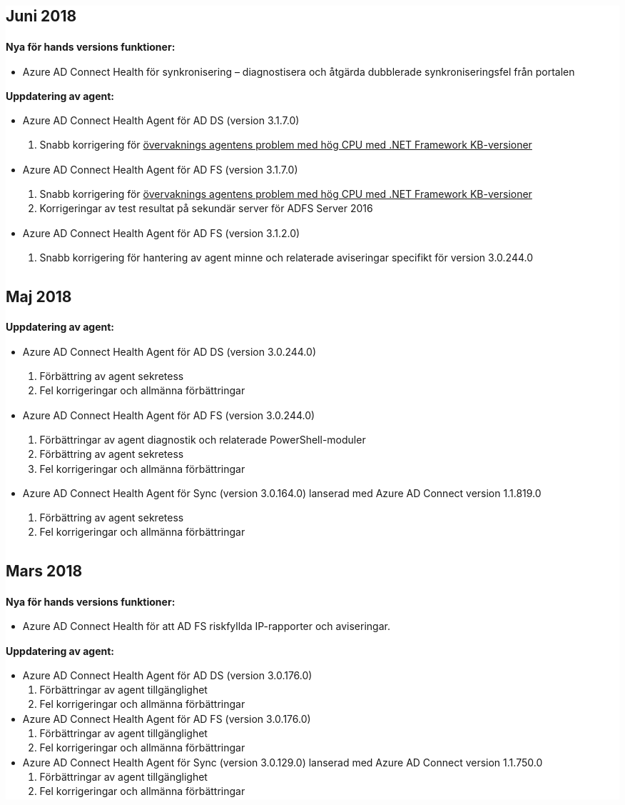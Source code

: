 ## <a name="june-2018"></a>Juni 2018 
**Nya för hands versions funktioner:** 
* Azure AD Connect Health för synkronisering – diagnostisera och åtgärda dubblerade synkroniseringsfel från portalen 

**Uppdatering av agent:** 
* Azure AD Connect Health Agent för AD DS (version 3.1.7.0)    
  1. Snabb korrigering för [övervaknings agentens problem med hög CPU med .NET Framework KB-versioner](https://support.microsoft.com/help/4346822/high-cpu-issue-in-azure-active-directory-connect-health-for-sync)
   
* Azure AD Connect Health Agent för AD FS (version 3.1.7.0)  
  1. Snabb korrigering för [övervaknings agentens problem med hög CPU med .NET Framework KB-versioner](https://support.microsoft.com/help/4346822/high-cpu-issue-in-azure-active-directory-connect-health-for-sync)
  2. Korrigeringar av test resultat på sekundär server för ADFS Server 2016
   
* Azure AD Connect Health Agent för AD FS (version 3.1.2.0)  
  1. Snabb korrigering för hantering av agent minne och relaterade aviseringar specifikt för version 3.0.244.0


## <a name="may-2018"></a>Maj 2018
**Uppdatering av agent:**
* Azure AD Connect Health Agent för AD DS (version 3.0.244.0)
  1. Förbättring av agent sekretess  
  2. Fel korrigeringar och allmänna förbättringar

* Azure AD Connect Health Agent för AD FS (version 3.0.244.0)
  1. Förbättringar av agent diagnostik och relaterade PowerShell-moduler
  2. Förbättring av agent sekretess  
  3. Fel korrigeringar och allmänna förbättringar

* Azure AD Connect Health Agent för Sync (version 3.0.164.0) lanserad med Azure AD Connect version 1.1.819.0 
  1. Förbättring av agent sekretess  
  2. Fel korrigeringar och allmänna förbättringar


## <a name="march-2018"></a>Mars 2018
**Nya för hands versions funktioner:**
* Azure AD Connect Health för att AD FS riskfyllda IP-rapporter och aviseringar.

**Uppdatering av agent:**

* Azure AD Connect Health Agent för AD DS (version 3.0.176.0)
  1. Förbättringar av agent tillgänglighet 
  2. Fel korrigeringar och allmänna förbättringar
* Azure AD Connect Health Agent för AD FS (version 3.0.176.0)
  1. Förbättringar av agent tillgänglighet 
  2. Fel korrigeringar och allmänna förbättringar
* Azure AD Connect Health Agent för Sync (version 3.0.129.0) lanserad med Azure AD Connect version 1.1.750.0  
  1. Förbättringar av agent tillgänglighet 
  2. Fel korrigeringar och allmänna förbättringar
